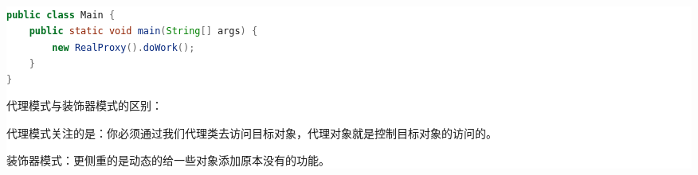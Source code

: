 ```java
public class Main {
    public static void main(String[] args) {
        new RealProxy().doWork();
    }
}
```

代理模式与装饰器模式的区别：

代理模式关注的是：你必须通过我们代理类去访问目标对象，代理对象就是控制目标对象的访问的。

装饰器模式：更侧重的是动态的给一些对象添加原本没有的功能。





